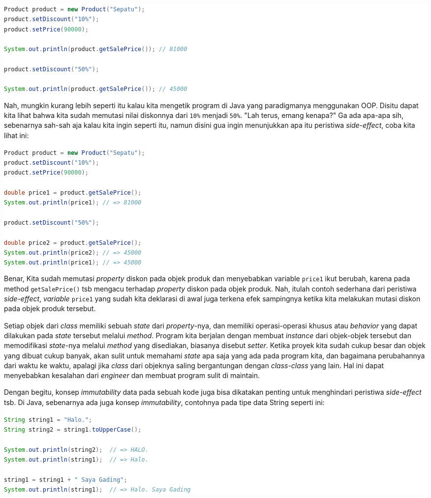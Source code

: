 ```java
Product product = new Product("Sepatu");
product.setDiscount("10%");
product.setPrice(90000);

System.out.println(product.getSalePrice()); // 81000

product.setDiscount("50%");

System.out.println(product.getSalePrice()); // 45000
```

Nah, mungkin kurang lebih seperti itu kalau kita mengetik program di Java yang paradigmanya menggunakan OOP. Disitu dapat kita lihat bahwa kita sudah memutasi nilai diskonnya dari `10%` menjadi `50%`. "Lah terus, emang kenapa?" Ga ada apa-apa sih, sebenarnya sah-sah aja kalau kita ingin seperti itu, namun disini gua ingin menunjukkan apa itu peristiwa *side-effect*, coba kita lihat ini: 

```java
Product product = new Product("Sepatu");
product.setDiscount("10%");
product.setPrice(90000);

double price1 = product.getSalePrice();
System.out.println(price1); // => 81000

product.setDiscount("50%");

double price2 = product.getSalePrice();
System.out.println(price2); // => 45000
System.out.println(price1); // => 45000
```

Benar, Kita sudah memutasi *property* diskon pada objek produk dan menyebabkan variable `price1` ikut berubah, karena pada method `getSalePrice()` tsb mengacu terhadap *property* diskon pada objek produk. Nah, itulah contoh sederhana dari peristiwa *side-effect*, *variable* `price1` yang sudah kita deklarasi di awal juga terkena efek sampingnya ketika kita melakukan mutasi diskon pada objek produk tersebut.

Setiap objek dari *class* memiliki sebuah *state* dari *property*-nya, dan memiliki operasi-operasi khusus atau *behavior* yang dapat dilakukan pada *state* tersebut melalui *method*. Program kita berjalan dengan membuat *instance* dari objek-objek tersebut dan memodifikasi *state*-nya melalui *method* yang disediakan, biasanya disebut *setter*. Ketika proyek kita sudah cukup besar dan objek yang dibuat cukup banyak, akan sulit untuk memahami *state* apa saja yang ada pada program kita, dan bagaimana perubahannya dari waktu ke waktu, apalagi jika *class* dari objeknya saling bergantungan dengan *class-class* yang lain. Hal ini dapat menyebabkan kesalahan dari *engineer* dan membuat program sulit di maintain.

Dengan begitu, konsep *immutability* data pada sebuah kode juga bisa dikatakan penting untuk menghindari peristiwa *side-effect* tsb. Di Java, sebenarnya ada juga konsep *immutability*, contohnya pada tipe data String seperti ini:

```java
String string1 = "Halo.";
String string2 = string1.toUpperCase();

System.out.println(string2);  // => HALO.
System.out.println(string1);  // => Halo.

string1 = string1 + " Saya Gading";
System.out.println(string1);  // => Halo. Saya Gading
```
